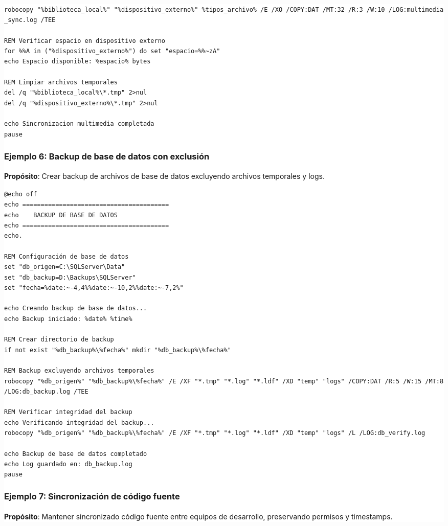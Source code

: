 ```batch
robocopy "%biblioteca_local%" "%dispositivo_externo%" %tipos_archivo% /E /XO /COPY:DAT /MT:32 /R:3 /W:10 /LOG:multimedia_sync.log /TEE

REM Verificar espacio en dispositivo externo
for %%A in ("%dispositivo_externo%") do set "espacio=%%~zA"
echo Espacio disponible: %espacio% bytes

REM Limpiar archivos temporales
del /q "%biblioteca_local%\*.tmp" 2>nul
del /q "%dispositivo_externo%\*.tmp" 2>nul

echo Sincronizacion multimedia completada
pause
```

### **Ejemplo 6: Backup de base de datos con exclusión**
**Propósito**: Crear backup de archivos de base de datos excluyendo archivos temporales y logs.

```batch
@echo off
echo ========================================
echo    BACKUP DE BASE DE DATOS
echo ========================================
echo.

REM Configuración de base de datos
set "db_origen=C:\SQLServer\Data"
set "db_backup=D:\Backups\SQLServer"
set "fecha=%date:~-4,4%%date:~-10,2%%date:~-7,2%"

echo Creando backup de base de datos...
echo Backup iniciado: %date% %time%

REM Crear directorio de backup
if not exist "%db_backup%\%fecha%" mkdir "%db_backup%\%fecha%"

REM Backup excluyendo archivos temporales
robocopy "%db_origen%" "%db_backup%\%fecha%" /E /XF "*.tmp" "*.log" "*.ldf" /XD "temp" "logs" /COPY:DAT /R:5 /W:15 /MT:8 /LOG:db_backup.log /TEE

REM Verificar integridad del backup
echo Verificando integridad del backup...
robocopy "%db_origen%" "%db_backup%\%fecha%" /E /XF "*.tmp" "*.log" "*.ldf" /XD "temp" "logs" /L /LOG:db_verify.log

echo Backup de base de datos completado
echo Log guardado en: db_backup.log
pause
```

### **Ejemplo 7: Sincronización de código fuente**
**Propósito**: Mantener sincronizado código fuente entre equipos de desarrollo, preservando permisos y timestamps.
